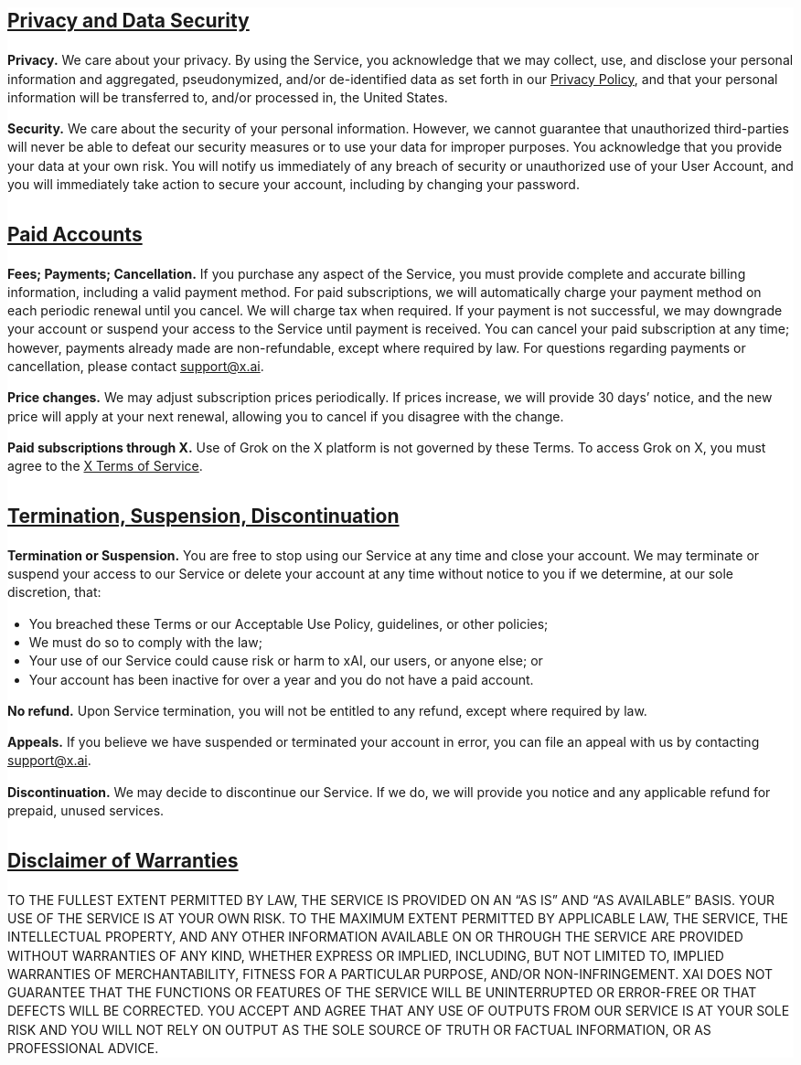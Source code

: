 [**Privacy and Data Security**](#privacy-and-data-security)
-----------------------------------------------------------

**Privacy.** We care about your privacy. By using the Service, you acknowledge that we may collect, use, and disclose your personal information and aggregated, pseudonymized, and/or de-identified data as set forth in our [Privacy Policy](https://x.ai/legal/privacy-policy), and that your personal information will be transferred to, and/or processed in, the United States.

**Security.** We care about the security of your personal information. However, we cannot guarantee that unauthorized third-parties will never be able to defeat our security measures or to use your data for improper purposes. You acknowledge that you provide your data at your own risk. You will notify us immediately of any breach of security or unauthorized use of your User Account, and you will immediately take action to secure your account, including by changing your password.

[**Paid Accounts**](#paid-accounts)
-----------------------------------

**Fees; Payments; Cancellation.** If you purchase any aspect of the Service, you must provide complete and accurate billing information, including a valid payment method. For paid subscriptions, we will automatically charge your payment method on each periodic renewal until you cancel. We will charge tax when required. If your payment is not successful, we may downgrade your account or suspend your access to the Service until payment is received. You can cancel your paid subscription at any time; however, payments already made are non-refundable, except where required by law. For questions regarding payments or cancellation, please contact [support@x.ai](mailto:support@x.AI).

**Price changes.** We may adjust subscription prices periodically. If prices increase, we will provide 30 days’ notice, and the new price will apply at your next renewal, allowing you to cancel if you disagree with the change.

**Paid subscriptions through X.** Use of Grok on the X platform is not governed by these Terms. To access Grok on X, you must agree to the [X Terms of Service](https://x.com/en/tos).

[**Termination, Suspension, Discontinuation**](#termination-suspension-discontinuation)
---------------------------------------------------------------------------------------

**Termination or Suspension.** You are free to stop using our Service at any time and close your account. We may terminate or suspend your access to our Service or delete your account at any time without notice to you if we determine, at our sole discretion, that:

* You breached these Terms or our Acceptable Use Policy, guidelines, or other policies;
* We must do so to comply with the law;
* Your use of our Service could cause risk or harm to xAI, our users, or anyone else; or
* Your account has been inactive for over a year and you do not have a paid account.

**No refund.** Upon Service termination, you will not be entitled to any refund, except where required by law.

**Appeals.** If you believe we have suspended or terminated your account in error, you can file an appeal with us by contacting [support@x.ai](mailto:support@x.AI).

**Discontinuation.** We may decide to discontinue our Service. If we do, we will provide you notice and any applicable refund for prepaid, unused services.

[**Disclaimer of Warranties**](#disclaimer-of-warranties)
---------------------------------------------------------

TO THE FULLEST EXTENT PERMITTED BY LAW, THE SERVICE IS PROVIDED ON AN “AS IS” AND “AS AVAILABLE” BASIS. YOUR USE OF THE SERVICE IS AT YOUR OWN RISK. TO THE MAXIMUM EXTENT PERMITTED BY APPLICABLE LAW, THE SERVICE, THE INTELLECTUAL PROPERTY, AND ANY OTHER INFORMATION AVAILABLE ON OR THROUGH THE SERVICE ARE PROVIDED WITHOUT WARRANTIES OF ANY KIND, WHETHER EXPRESS OR IMPLIED, INCLUDING, BUT NOT LIMITED TO, IMPLIED WARRANTIES OF MERCHANTABILITY, FITNESS FOR A PARTICULAR PURPOSE, AND/OR NON-INFRINGEMENT. XAI DOES NOT GUARANTEE THAT THE FUNCTIONS OR FEATURES OF THE SERVICE WILL BE UNINTERRUPTED OR ERROR-FREE OR THAT DEFECTS WILL BE CORRECTED. YOU ACCEPT AND AGREE THAT ANY USE OF OUTPUTS FROM OUR SERVICE IS AT YOUR SOLE RISK AND YOU WILL NOT RELY ON OUTPUT AS THE SOLE SOURCE OF TRUTH OR FACTUAL INFORMATION, OR AS PROFESSIONAL ADVICE.
